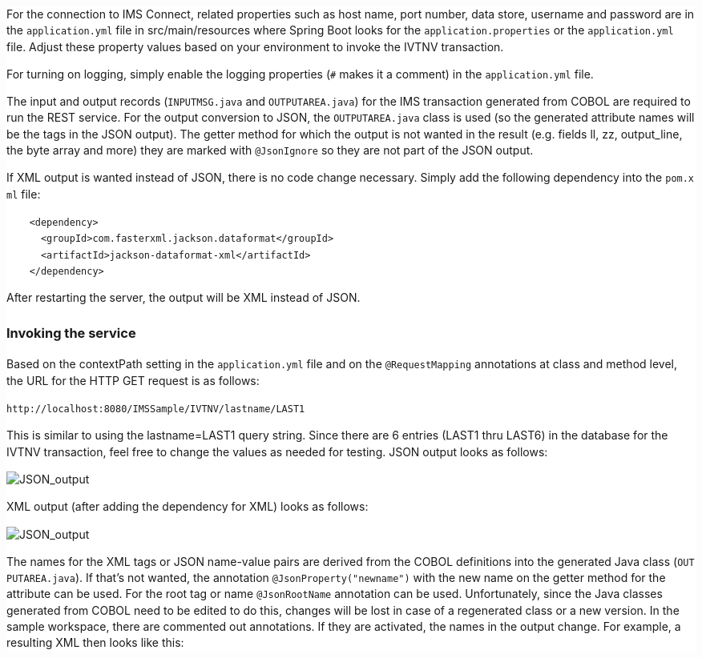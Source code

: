 For the connection to IMS Connect, related properties such as host name, port number, data store, username and password are in the `application.yml` file in src/main/resources where Spring Boot looks
 for the `application.properties` or the `application.yml` file. Adjust these property values based on your environment to invoke the IVTNV transaction.

For turning on logging, simply enable the logging properties (`#` makes it a comment) in the `application.yml` file.

The input and output records (`INPUTMSG.java` and `OUTPUTAREA.java`) for the IMS transaction generated from COBOL are required to run the REST service. 
For the output conversion to JSON, the `OUTPUTAREA.java` class is used (so the generated attribute names will be the tags in the JSON output). 
The getter method for which the output is not wanted in the result (e.g. fields ll, zz, output_line, the byte array and more) they are marked with `@JsonIgnore` 
so they are not part of the JSON output.

If XML output is wanted instead of JSON, there is no code change necessary. Simply add the following dependency into the `pom.xml` file: 

```
    <dependency>
      <groupId>com.fasterxml.jackson.dataformat</groupId>
      <artifactId>jackson-dataformat-xml</artifactId>
    </dependency>
```
	
After restarting the server, the output will be XML instead of JSON.

### Invoking the service
Based on the contextPath setting in the `application.yml` file and on the `@RequestMapping` annotations at class and method level, 
the URL for the HTTP GET request is as follows:

`http://localhost:8080/IMSSample/IVTNV/lastname/LAST1`

This is similar to using the lastname=LAST1 query string. Since there are 6 entries (LAST1 thru LAST6) in the database for the IVTNV transaction, 
feel free to change the values as needed for testing.
JSON output looks as follows:

![JSON_output](./media/springboot_jsonoutput.jpg)

XML output (after adding the dependency for XML) looks as follows:

![JSON_output](./media/springboot_xmloutput.jpg)

The names for the XML tags or JSON name-value pairs are derived from the COBOL definitions into the generated Java class (`OUTPUTAREA.java`).
 If that’s not wanted, the annotation `@JsonProperty("newname")` with the new name on the getter method for the attribute can be used. 
 For the root tag or name `@JsonRootName` annotation can be used. Unfortunately, since the Java classes generated from COBOL need to be edited to do this, 
 changes will be lost in case of a regenerated class or a new version. In the sample workspace, there are commented out annotations. 
 If they are activated, the names in the output change. For example, a resulting XML then looks like this:
